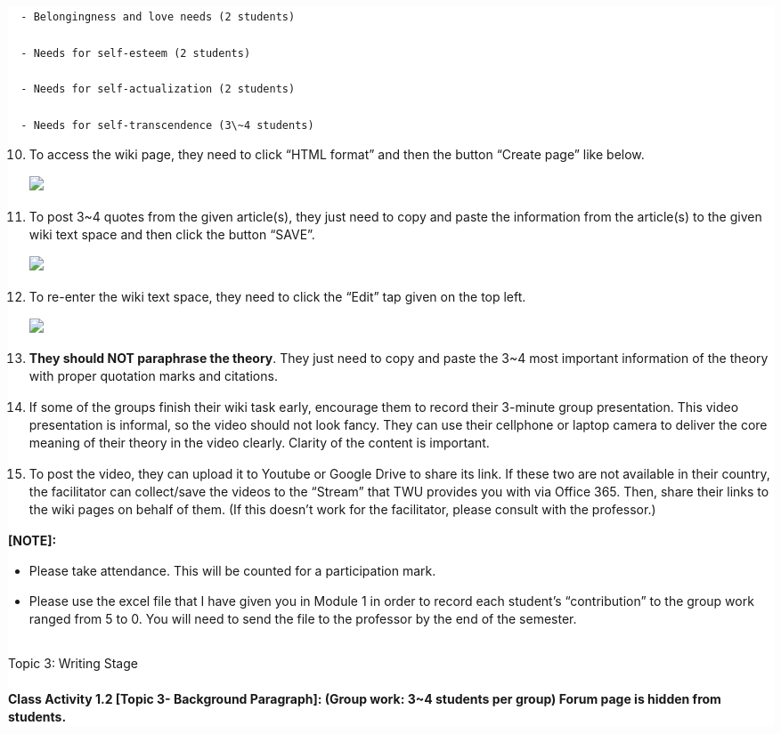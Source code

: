      - Belongingness and love needs (2 students)

      - Needs for self-esteem (2 students)

      - Needs for self-actualization (2 students)

      - Needs for self-transcendence (3\~4 students)

10. To access the wiki page, they need to click “HTML format” and then
    the button “Create page” like below.

    ![](media/image15.png)

11. To post 3\~4 quotes from the given article(s), they just need to
    copy and paste the information from the article(s) to the given wiki
    text space and then click the button “SAVE”.

    ![](media/image16.png)

12. To re-enter the wiki text space, they need to click the “Edit” tap
    given on the top left.

    ![](media/image17.png)

13. **They should NOT paraphrase the theory**. They just need to copy
    and paste the 3\~4 most important information of the theory with
    proper quotation marks and citations.

14. If some of the groups finish their wiki task early, encourage them
    to record their 3-minute group presentation. This video presentation
    is informal, so the video should not look fancy. They can use their
    cellphone or laptop camera to deliver the core meaning of their
    theory in the video clearly. Clarity of the content is important.

15. To post the video, they can upload it to Youtube or Google Drive to
    share its link. If these two are not available in their country, the
    facilitator can collect/save the videos to the “Stream” that TWU
    provides you with via Office 365. Then, share their links to the
    wiki pages on behalf of them. (If this doesn’t work for the
    facilitator, please consult with the professor.)

**\[NOTE\]:**

  - Please take attendance. This will be counted for a participation
    mark.

  - Please use the excel file that I have given you in Module 1 in order
    to record each student’s “contribution” to the group work ranged
    from 5 to 0. You will need to send the file to the professor by the
    end of the semester.

##
Topic 3: Writing Stage

#### Class Activity 1.2 \[Topic 3- Background Paragraph\]: (Group work: 3\~4 students per group) Forum page is hidden from students.
